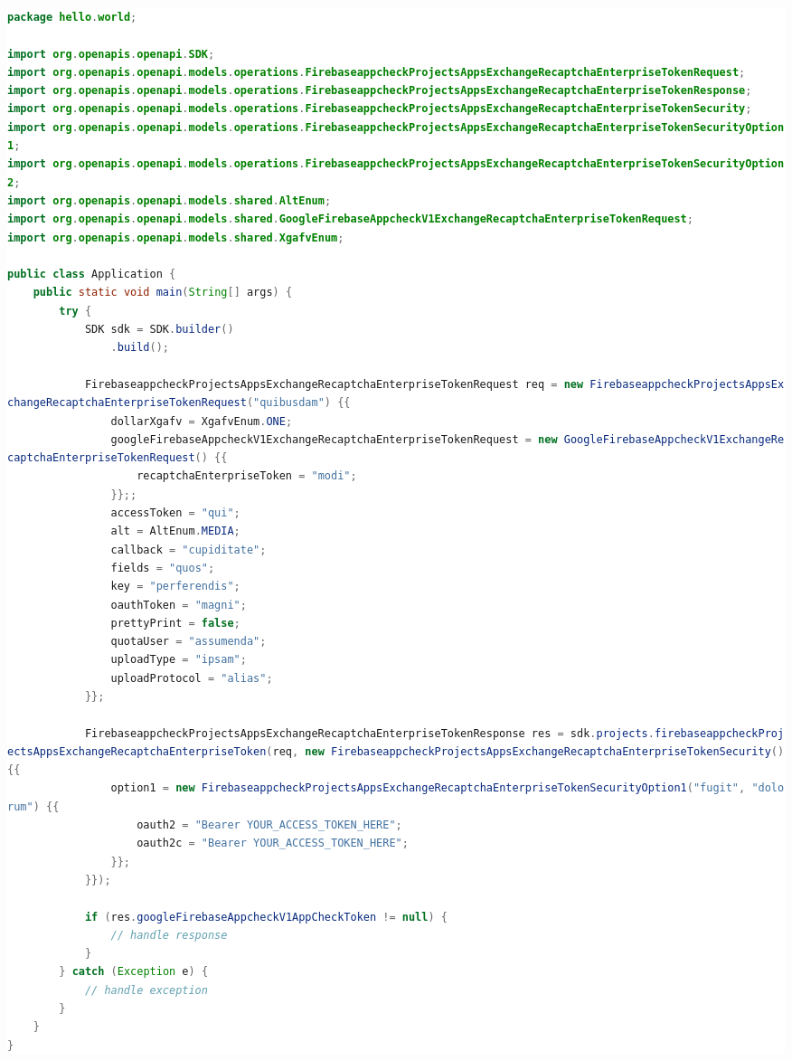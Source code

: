 ```java
package hello.world;

import org.openapis.openapi.SDK;
import org.openapis.openapi.models.operations.FirebaseappcheckProjectsAppsExchangeRecaptchaEnterpriseTokenRequest;
import org.openapis.openapi.models.operations.FirebaseappcheckProjectsAppsExchangeRecaptchaEnterpriseTokenResponse;
import org.openapis.openapi.models.operations.FirebaseappcheckProjectsAppsExchangeRecaptchaEnterpriseTokenSecurity;
import org.openapis.openapi.models.operations.FirebaseappcheckProjectsAppsExchangeRecaptchaEnterpriseTokenSecurityOption1;
import org.openapis.openapi.models.operations.FirebaseappcheckProjectsAppsExchangeRecaptchaEnterpriseTokenSecurityOption2;
import org.openapis.openapi.models.shared.AltEnum;
import org.openapis.openapi.models.shared.GoogleFirebaseAppcheckV1ExchangeRecaptchaEnterpriseTokenRequest;
import org.openapis.openapi.models.shared.XgafvEnum;

public class Application {
    public static void main(String[] args) {
        try {
            SDK sdk = SDK.builder()
                .build();

            FirebaseappcheckProjectsAppsExchangeRecaptchaEnterpriseTokenRequest req = new FirebaseappcheckProjectsAppsExchangeRecaptchaEnterpriseTokenRequest("quibusdam") {{
                dollarXgafv = XgafvEnum.ONE;
                googleFirebaseAppcheckV1ExchangeRecaptchaEnterpriseTokenRequest = new GoogleFirebaseAppcheckV1ExchangeRecaptchaEnterpriseTokenRequest() {{
                    recaptchaEnterpriseToken = "modi";
                }};;
                accessToken = "qui";
                alt = AltEnum.MEDIA;
                callback = "cupiditate";
                fields = "quos";
                key = "perferendis";
                oauthToken = "magni";
                prettyPrint = false;
                quotaUser = "assumenda";
                uploadType = "ipsam";
                uploadProtocol = "alias";
            }};            

            FirebaseappcheckProjectsAppsExchangeRecaptchaEnterpriseTokenResponse res = sdk.projects.firebaseappcheckProjectsAppsExchangeRecaptchaEnterpriseToken(req, new FirebaseappcheckProjectsAppsExchangeRecaptchaEnterpriseTokenSecurity() {{
                option1 = new FirebaseappcheckProjectsAppsExchangeRecaptchaEnterpriseTokenSecurityOption1("fugit", "dolorum") {{
                    oauth2 = "Bearer YOUR_ACCESS_TOKEN_HERE";
                    oauth2c = "Bearer YOUR_ACCESS_TOKEN_HERE";
                }};
            }});

            if (res.googleFirebaseAppcheckV1AppCheckToken != null) {
                // handle response
            }
        } catch (Exception e) {
            // handle exception
        }
    }
}
```
